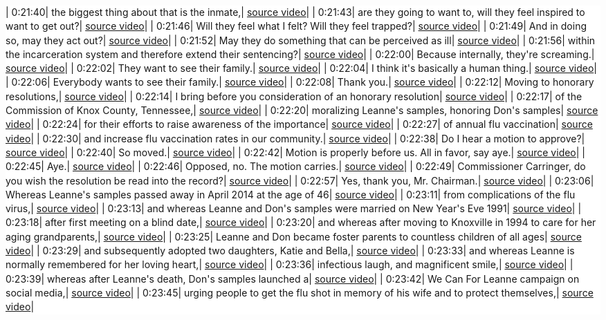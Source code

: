 | 0:21:40| the biggest thing about that is the inmate,| [source video](https://archive.org/details/CoCom161024?start=1300)|
| 0:21:43| are they going to want to, will they feel inspired to want to get out?| [source video](https://archive.org/details/CoCom161024?start=1303)|
| 0:21:46| Will they feel what I felt? Will they feel trapped?| [source video](https://archive.org/details/CoCom161024?start=1306)|
| 0:21:49| And in doing so, may they act out?| [source video](https://archive.org/details/CoCom161024?start=1309)|
| 0:21:52| May they do something that can be perceived as ill| [source video](https://archive.org/details/CoCom161024?start=1312)|
| 0:21:56| within the incarceration system and therefore extend their sentencing?| [source video](https://archive.org/details/CoCom161024?start=1316)|
| 0:22:00| Because internally, they're screaming.| [source video](https://archive.org/details/CoCom161024?start=1320)|
| 0:22:02| They want to see their family.| [source video](https://archive.org/details/CoCom161024?start=1322)|
| 0:22:04| I think it's basically a human thing.| [source video](https://archive.org/details/CoCom161024?start=1324)|
| 0:22:06| Everybody wants to see their family.| [source video](https://archive.org/details/CoCom161024?start=1326)|
| 0:22:08| Thank you.| [source video](https://archive.org/details/CoCom161024?start=1328)|
| 0:22:12| Moving to honorary resolutions,| [source video](https://archive.org/details/CoCom161024?start=1332)|
| 0:22:14| I bring before you consideration of an honorary resolution| [source video](https://archive.org/details/CoCom161024?start=1334)|
| 0:22:17| of the Commission of Knox County, Tennessee,| [source video](https://archive.org/details/CoCom161024?start=1337)|
| 0:22:20| moralizing Leanne's samples, honoring Don's samples| [source video](https://archive.org/details/CoCom161024?start=1340)|
| 0:22:24| for their efforts to raise awareness of the importance| [source video](https://archive.org/details/CoCom161024?start=1344)|
| 0:22:27| of annual flu vaccination| [source video](https://archive.org/details/CoCom161024?start=1347)|
| 0:22:30| and increase flu vaccination rates in our community.| [source video](https://archive.org/details/CoCom161024?start=1350)|
| 0:22:38| Do I hear a motion to approve?| [source video](https://archive.org/details/CoCom161024?start=1358)|
| 0:22:40| So moved.| [source video](https://archive.org/details/CoCom161024?start=1360)|
| 0:22:42| Motion is properly before us. All in favor, say aye.| [source video](https://archive.org/details/CoCom161024?start=1362)|
| 0:22:45| Aye.| [source video](https://archive.org/details/CoCom161024?start=1365)|
| 0:22:46| Opposed, no. The motion carries.| [source video](https://archive.org/details/CoCom161024?start=1366)|
| 0:22:49| Commissioner Carringer, do you wish the resolution be read into the record?| [source video](https://archive.org/details/CoCom161024?start=1369)|
| 0:22:57| Yes, thank you, Mr. Chairman.| [source video](https://archive.org/details/CoCom161024?start=1377)|
| 0:23:06| Whereas Leanne's samples passed away in April 2014 at the age of 46| [source video](https://archive.org/details/CoCom161024?start=1386)|
| 0:23:11| from complications of the flu virus,| [source video](https://archive.org/details/CoCom161024?start=1391)|
| 0:23:13| and whereas Leanne and Don's samples were married on New Year's Eve 1991| [source video](https://archive.org/details/CoCom161024?start=1393)|
| 0:23:18| after first meeting on a blind date,| [source video](https://archive.org/details/CoCom161024?start=1398)|
| 0:23:20| and whereas after moving to Knoxville in 1994 to care for her aging grandparents,| [source video](https://archive.org/details/CoCom161024?start=1400)|
| 0:23:25| Leanne and Don became foster parents to countless children of all ages| [source video](https://archive.org/details/CoCom161024?start=1405)|
| 0:23:29| and subsequently adopted two daughters, Katie and Bella,| [source video](https://archive.org/details/CoCom161024?start=1409)|
| 0:23:33| and whereas Leanne is normally remembered for her loving heart,| [source video](https://archive.org/details/CoCom161024?start=1413)|
| 0:23:36| infectious laugh, and magnificent smile,| [source video](https://archive.org/details/CoCom161024?start=1416)|
| 0:23:39| whereas after Leanne's death, Don's samples launched a| [source video](https://archive.org/details/CoCom161024?start=1419)|
| 0:23:42| We Can For Leanne campaign on social media,| [source video](https://archive.org/details/CoCom161024?start=1422)|
| 0:23:45| urging people to get the flu shot in memory of his wife and to protect themselves,| [source video](https://archive.org/details/CoCom161024?start=1425)|